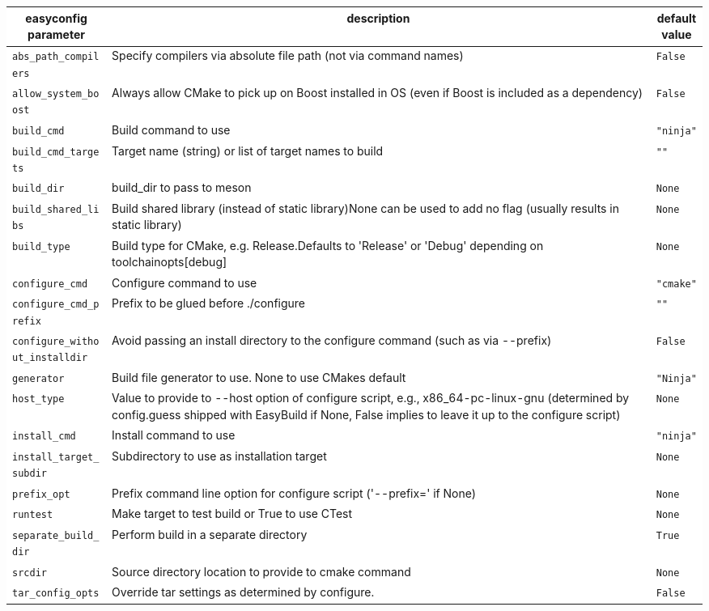 easyconfig parameter            |description                                                                                                                                                                                       |default value
--------------------------------|--------------------------------------------------------------------------------------------------------------------------------------------------------------------------------------------------|-------------
``abs_path_compilers``          |Specify compilers via absolute file path (not via command names)                                                                                                                                  |``False``
``allow_system_boost``          |Always allow CMake to pick up on Boost installed in OS (even if Boost is included as a dependency)                                                                                                |``False``
``build_cmd``                   |Build command to use                                                                                                                                                                              |``"ninja"``
``build_cmd_targets``           |Target name (string) or list of target names to build                                                                                                                                             |``""``
``build_dir``                   |build_dir to pass to meson                                                                                                                                                                        |``None``
``build_shared_libs``           |Build shared library (instead of static library)None can be used to add no flag (usually results in static library)                                                                               |``None``
``build_type``                  |Build type for CMake, e.g. Release.Defaults to 'Release' or 'Debug' depending on toolchainopts[debug]                                                                                             |``None``
``configure_cmd``               |Configure command to use                                                                                                                                                                          |``"cmake"``
``configure_cmd_prefix``        |Prefix to be glued before ./configure                                                                                                                                                             |``""``
``configure_without_installdir``|Avoid passing an install directory to the configure command (such as via --prefix)                                                                                                                |``False``
``generator``                   |Build file generator to use. None to use CMakes default                                                                                                                                           |``"Ninja"``
``host_type``                   |Value to provide to --host option of configure script, e.g., x86_64-pc-linux-gnu (determined by config.guess shipped with EasyBuild if None, False implies to leave it up to the configure script)|``None``
``install_cmd``                 |Install command to use                                                                                                                                                                            |``"ninja"``
``install_target_subdir``       |Subdirectory to use as installation target                                                                                                                                                        |``None``
``prefix_opt``                  |Prefix command line option for configure script ('--prefix=' if None)                                                                                                                             |``None``
``runtest``                     |Make target to test build or True to use CTest                                                                                                                                                    |``None``
``separate_build_dir``          |Perform build in a separate directory                                                                                                                                                             |``True``
``srcdir``                      |Source directory location to provide to cmake command                                                                                                                                             |``None``
``tar_config_opts``             |Override tar settings as determined by configure.                                                                                                                                                 |``False``